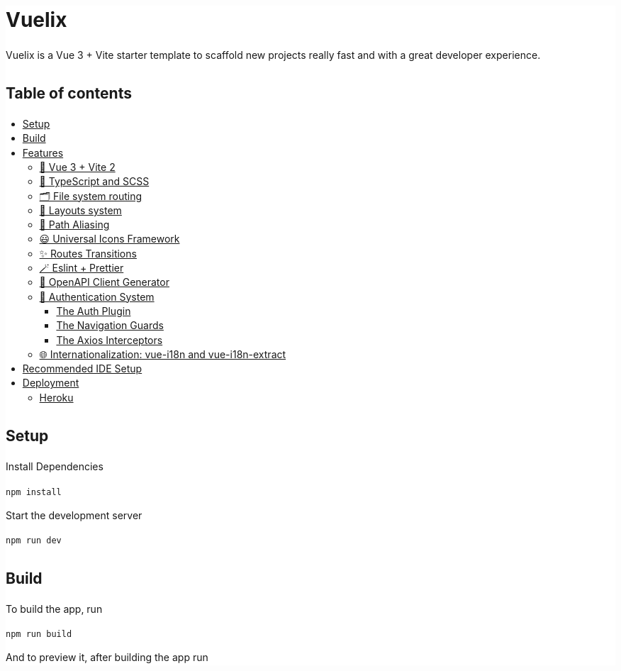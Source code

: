 # Vuelix

Vuelix is a Vue 3 + Vite starter template to scaffold new projects really fast and with a great developer experience.

## Table of contents

-   [Setup](#setup)
-   [Build](#build)
-   [Features](#features)
    -   [🚀 Vue 3 + Vite 2](#-vue-3--vite-2)
    -   [🦾 TypeScript and SCSS](#-typescript-and-scss)
    -   [🗂 File system routing](#-file-system-routing)
    -   [📑 Layouts system](#-layouts-system)
    -   [🔗 Path Aliasing](#-path-aliasing)
    -   [😃 Universal Icons Framework](#-universal-icons-framework)
    -   [✨ Routes Transitions](#-routes-transitions)
    -   [🪄 Eslint + Prettier](#-eslint--prettier)
    -   [🔧 OpenAPI Client Generator](#-openapi-client-generator)
    -   [👤 Authentication System](#-authentication-system)
        -   [The Auth Plugin](#the-auth-plugin)
        -   [The Navigation Guards](#the-navigation-guards)
        -   [The Axios Interceptors](#the-axios-interceptors)
    -   [🌐 Internationalization: vue-i18n and vue-i18n-extract](#-internationalization-vue-i18n-and-vue-i18n-extract)
-   [Recommended IDE Setup](#recommended-ide-setup)
-   [Deployment](#deployment)
    -   [Heroku](#heroku)

## Setup

Install Dependencies

```
npm install
```


Start the development server

```
npm run dev
```

## Build

To build the app, run

```
npm run build
```

And to preview it, after building the app run
